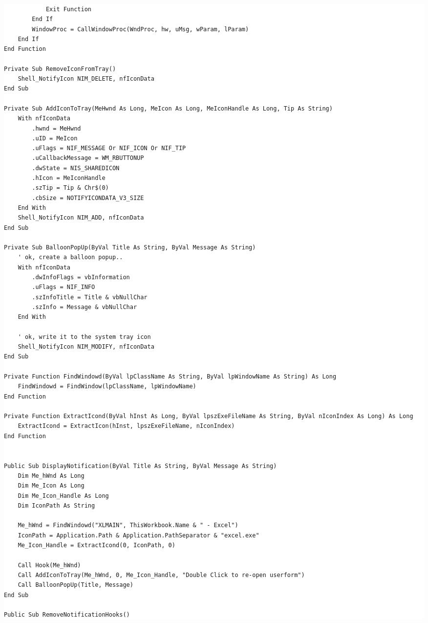   ````VBA
              Exit Function
          End If
          WindowProc = CallWindowProc(WndProc, hw, uMsg, wParam, lParam)
      End If
  End Function
   
  Private Sub RemoveIconFromTray()
      Shell_NotifyIcon NIM_DELETE, nfIconData
  End Sub
  
  Private Sub AddIconToTray(MeHwnd As Long, MeIcon As Long, MeIconHandle As Long, Tip As String)
      With nfIconData
          .hwnd = MeHwnd
          .uID = MeIcon
          .uFlags = NIF_MESSAGE Or NIF_ICON Or NIF_TIP
          .uCallbackMessage = WM_RBUTTONUP
          .dwState = NIS_SHAREDICON
          .hIcon = MeIconHandle
          .szTip = Tip & Chr$(0)
          .cbSize = NOTIFYICONDATA_V3_SIZE
      End With
      Shell_NotifyIcon NIM_ADD, nfIconData
  End Sub
  
  Private Sub BalloonPopUp(ByVal Title As String, ByVal Message As String)
      ' ok, create a balloon popup..
      With nfIconData
          .dwInfoFlags = vbInformation
          .uFlags = NIF_INFO
          .szInfoTitle = Title & vbNullChar
          .szInfo = Message & vbNullChar
      End With
      
      ' ok, write it to the system tray icon
      Shell_NotifyIcon NIM_MODIFY, nfIconData
  End Sub
  
  Private Function FindWindowd(ByVal lpClassName As String, ByVal lpWindowName As String) As Long
      FindWindowd = FindWindow(lpClassName, lpWindowName)
  End Function
  
  Private Function ExtractIcond(ByVal hInst As Long, ByVal lpszExeFileName As String, ByVal nIconIndex As Long) As Long
      ExtractIcond = ExtractIcon(hInst, lpszExeFileName, nIconIndex)
  End Function
  
  
  Public Sub DisplayNotification(ByVal Title As String, ByVal Message As String)
      Dim Me_hWnd As Long
      Dim Me_Icon As Long
      Dim Me_Icon_Handle As Long
      Dim IconPath As String
      
      Me_hWnd = FindWindowd("XLMAIN", ThisWorkbook.Name & " - Excel")
      IconPath = Application.Path & Application.PathSeparator & "excel.exe"
      Me_Icon_Handle = ExtractIcond(0, IconPath, 0)
      
      Call Hook(Me_hWnd)
      Call AddIconToTray(Me_hWnd, 0, Me_Icon_Handle, "Double Click to re-open userform")
      Call BalloonPopUp(Title, Message)
  End Sub
  
  Public Sub RemoveNotificationHooks()
  ````